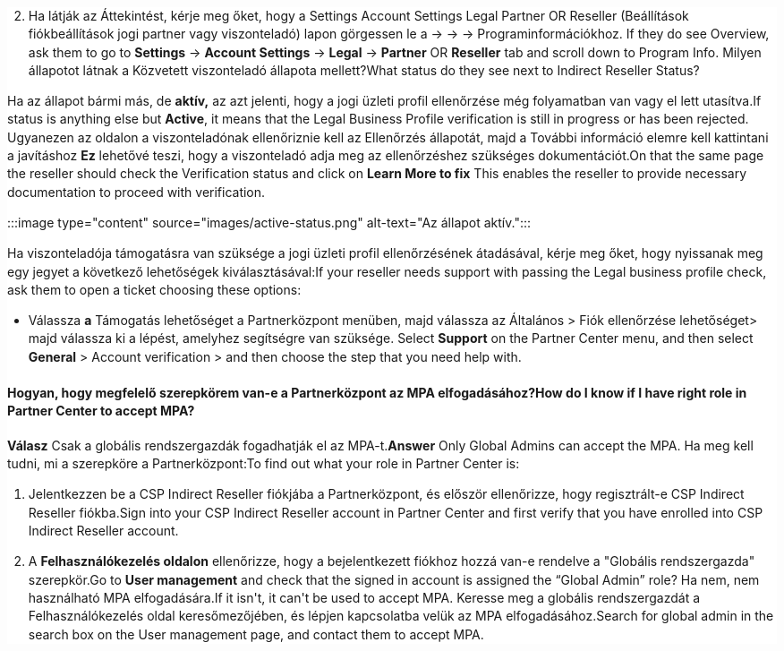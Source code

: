 2. <span data-ttu-id="f6e60-273">Ha látják az Áttekintést, kérje meg őket, hogy a Settings Account Settings Legal Partner OR Reseller (Beállítások fiókbeállítások jogi partner vagy viszonteladó) lapon görgessen le a  ->    ->    ->   Programinformációkhoz. </span><span class="sxs-lookup"><span data-stu-id="f6e60-273">If they do see Overview, ask them to go to **Settings** -> **Account Settings** -> **Legal** -> **Partner** OR **Reseller** tab and scroll down to Program Info.</span></span> <span data-ttu-id="f6e60-274">Milyen állapotot látnak a Közvetett viszonteladó állapota mellett?</span><span class="sxs-lookup"><span data-stu-id="f6e60-274">What status do they see next to Indirect Reseller Status?</span></span>


<span data-ttu-id="f6e60-275">Ha az állapot bármi más, de **aktív,** az azt jelenti, hogy a jogi üzleti profil ellenőrzése még folyamatban van vagy el lett utasítva.</span><span class="sxs-lookup"><span data-stu-id="f6e60-275">If status is anything else but **Active**, it means that the Legal Business Profile verification is still in progress or has been rejected.</span></span> <span data-ttu-id="f6e60-276">Ugyanezen az oldalon a viszonteladónak ellenőriznie kell az Ellenőrzés állapotát, majd a További információ elemre kell kattintani a javításhoz **Ez** lehetővé teszi, hogy a viszonteladó adja meg az ellenőrzéshez szükséges dokumentációt.</span><span class="sxs-lookup"><span data-stu-id="f6e60-276">On that the same page the reseller should check the Verification status and click on **Learn More to fix** This enables the reseller to provide necessary documentation to proceed with verification.</span></span>

:::image type="content" source="images/active-status.png" alt-text="Az állapot aktív.":::

<span data-ttu-id="f6e60-278">Ha viszonteladója támogatásra van szüksége a jogi üzleti profil ellenőrzésének átadásával, kérje meg őket, hogy nyissanak meg egy jegyet a következő lehetőségek kiválasztásával:</span><span class="sxs-lookup"><span data-stu-id="f6e60-278">If your reseller needs support with passing the Legal business profile check, ask them  to open a ticket choosing these options:</span></span>

- <span data-ttu-id="f6e60-279">Válassza **a** Támogatás lehetőséget a Partnerközpont menüben, majd válassza az Általános > Fiók ellenőrzése lehetőséget> majd válassza ki a lépést, amelyhez segítségre van szüksége. </span><span class="sxs-lookup"><span data-stu-id="f6e60-279">Select **Support** on the Partner Center menu, and then select **General** > Account verification > and then choose the step that you need help with.</span></span>


#### <a name="how-do-i-know-if-i-have-right-role-in-partner-center-to-accept-mpa"></a><span data-ttu-id="f6e60-280">Hogyan, hogy megfelelő szerepkörem van-e a Partnerközpont az MPA elfogadásához?</span><span class="sxs-lookup"><span data-stu-id="f6e60-280">How do I know if I have right role in Partner Center to accept MPA?</span></span>

<span data-ttu-id="f6e60-281">**Válasz** Csak a globális rendszergazdák fogadhatják el az MPA-t.</span><span class="sxs-lookup"><span data-stu-id="f6e60-281">**Answer** Only Global Admins can accept the MPA.</span></span> <span data-ttu-id="f6e60-282">Ha meg kell tudni, mi a szerepköre a Partnerközpont:</span><span class="sxs-lookup"><span data-stu-id="f6e60-282">To find out what your role in Partner Center is:</span></span>

1. <span data-ttu-id="f6e60-283">Jelentkezzen be a CSP Indirect Reseller fiókjába a Partnerközpont, és először ellenőrizze, hogy regisztrált-e CSP Indirect Reseller fiókba.</span><span class="sxs-lookup"><span data-stu-id="f6e60-283">Sign into your CSP Indirect Reseller account in Partner Center and first verify that you have enrolled into CSP Indirect Reseller account.</span></span> 

2. <span data-ttu-id="f6e60-284">A **Felhasználókezelés oldalon** ellenőrizze, hogy a bejelentkezett fiókhoz hozzá van-e rendelve a "Globális rendszergazda" szerepkör.</span><span class="sxs-lookup"><span data-stu-id="f6e60-284">Go to **User management** and check that the signed in account is assigned the “Global Admin” role?</span></span> <span data-ttu-id="f6e60-285">Ha nem, nem használható MPA elfogadására.</span><span class="sxs-lookup"><span data-stu-id="f6e60-285">If it isn't, it can't be used to accept MPA.</span></span> <span data-ttu-id="f6e60-286">Keresse meg a globális rendszergazdát a Felhasználókezelés oldal keresőmezőjében, és lépjen kapcsolatba velük az MPA elfogadásához.</span><span class="sxs-lookup"><span data-stu-id="f6e60-286">Search for global admin in the search box on the User management page, and contact them to accept MPA.</span></span>
